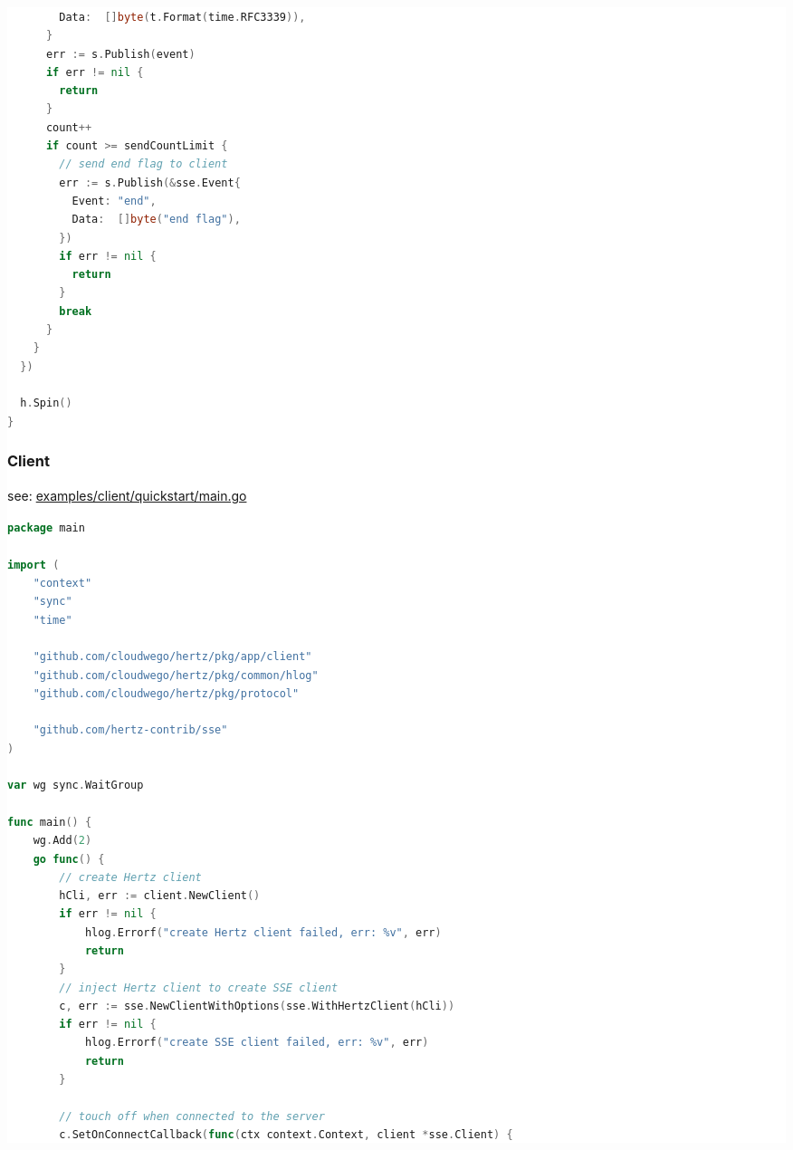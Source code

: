 ```go
        Data:  []byte(t.Format(time.RFC3339)),
      }
      err := s.Publish(event)
      if err != nil {
        return
      }
      count++
      if count >= sendCountLimit {
        // send end flag to client
        err := s.Publish(&sse.Event{
          Event: "end",
          Data:  []byte("end flag"),
        })
        if err != nil {
          return
        }
        break
      }
    }
  })

  h.Spin()
}
```

### Client

see: [examples/client/quickstart/main.go](examples/client/quickstart/main.go)

```go
package main

import (
	"context"
	"sync"
	"time"

	"github.com/cloudwego/hertz/pkg/app/client"
	"github.com/cloudwego/hertz/pkg/common/hlog"
	"github.com/cloudwego/hertz/pkg/protocol"

	"github.com/hertz-contrib/sse"
)

var wg sync.WaitGroup

func main() {
	wg.Add(2)
	go func() {
		// create Hertz client 
		hCli, err := client.NewClient()
		if err != nil {
			hlog.Errorf("create Hertz client failed, err: %v", err)
			return
		}
		// inject Hertz client to create SSE client
		c, err := sse.NewClientWithOptions(sse.WithHertzClient(hCli))
		if err != nil {
			hlog.Errorf("create SSE client failed, err: %v", err)
			return
		}

		// touch off when connected to the server
		c.SetOnConnectCallback(func(ctx context.Context, client *sse.Client) {
```